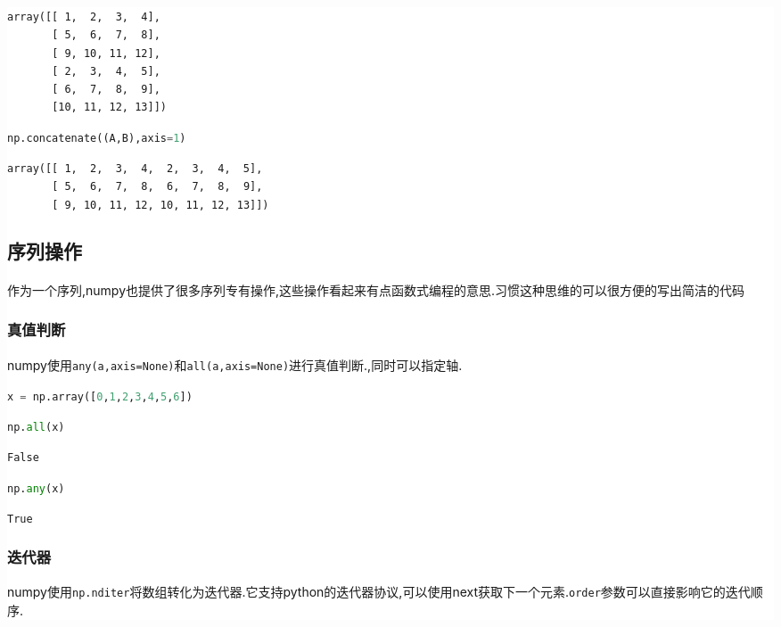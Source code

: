 


    array([[ 1,  2,  3,  4],
           [ 5,  6,  7,  8],
           [ 9, 10, 11, 12],
           [ 2,  3,  4,  5],
           [ 6,  7,  8,  9],
           [10, 11, 12, 13]])




```python
np.concatenate((A,B),axis=1)
```




    array([[ 1,  2,  3,  4,  2,  3,  4,  5],
           [ 5,  6,  7,  8,  6,  7,  8,  9],
           [ 9, 10, 11, 12, 10, 11, 12, 13]])



## 序列操作

作为一个序列,numpy也提供了很多序列专有操作,这些操作看起来有点函数式编程的意思.习惯这种思维的可以很方便的写出简洁的代码



### 真值判断

numpy使用`any(a,axis=None)`和`all(a,axis=None)`进行真值判断.,同时可以指定轴.


```python
x = np.array([0,1,2,3,4,5,6])
```


```python
np.all(x)
```




    False




```python
np.any(x)
```




    True



### 迭代器

numpy使用`np.nditer`将数组转化为迭代器.它支持python的迭代器协议,可以使用next获取下一个元素.`order`参数可以直接影响它的迭代顺序.
